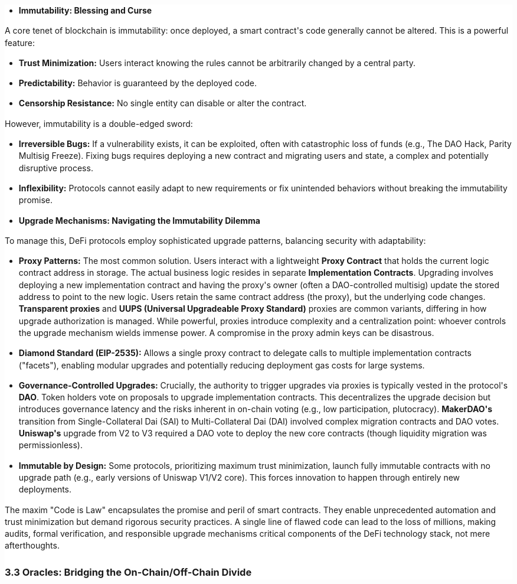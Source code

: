 *   **Immutability: Blessing and Curse**

A core tenet of blockchain is immutability: once deployed, a smart contract's code generally cannot be altered. This is a powerful feature:

*   **Trust Minimization:** Users interact knowing the rules cannot be arbitrarily changed by a central party.

*   **Predictability:** Behavior is guaranteed by the deployed code.

*   **Censorship Resistance:** No single entity can disable or alter the contract.

However, immutability is a double-edged sword:

*   **Irreversible Bugs:** If a vulnerability exists, it can be exploited, often with catastrophic loss of funds (e.g., The DAO Hack, Parity Multisig Freeze). Fixing bugs requires deploying a new contract and migrating users and state, a complex and potentially disruptive process.

*   **Inflexibility:** Protocols cannot easily adapt to new requirements or fix unintended behaviors without breaking the immutability promise.

*   **Upgrade Mechanisms: Navigating the Immutability Dilemma**

To manage this, DeFi protocols employ sophisticated upgrade patterns, balancing security with adaptability:

*   **Proxy Patterns:** The most common solution. Users interact with a lightweight **Proxy Contract** that holds the current logic contract address in storage. The actual business logic resides in separate **Implementation Contracts**. Upgrading involves deploying a new implementation contract and having the proxy's owner (often a DAO-controlled multisig) update the stored address to point to the new logic. Users retain the same contract address (the proxy), but the underlying code changes. **Transparent proxies** and **UUPS (Universal Upgradeable Proxy Standard)** proxies are common variants, differing in how upgrade authorization is managed. While powerful, proxies introduce complexity and a centralization point: whoever controls the upgrade mechanism wields immense power. A compromise in the proxy admin keys can be disastrous.

*   **Diamond Standard (EIP-2535):** Allows a single proxy contract to delegate calls to multiple implementation contracts ("facets"), enabling modular upgrades and potentially reducing deployment gas costs for large systems.

*   **Governance-Controlled Upgrades:** Crucially, the authority to trigger upgrades via proxies is typically vested in the protocol's **DAO**. Token holders vote on proposals to upgrade implementation contracts. This decentralizes the upgrade decision but introduces governance latency and the risks inherent in on-chain voting (e.g., low participation, plutocracy). **MakerDAO's** transition from Single-Collateral Dai (SAI) to Multi-Collateral Dai (DAI) involved complex migration contracts and DAO votes. **Uniswap's** upgrade from V2 to V3 required a DAO vote to deploy the new core contracts (though liquidity migration was permissionless).

*   **Immutable by Design:** Some protocols, prioritizing maximum trust minimization, launch fully immutable contracts with no upgrade path (e.g., early versions of Uniswap V1/V2 core). This forces innovation to happen through entirely new deployments.

The maxim "Code is Law" encapsulates the promise and peril of smart contracts. They enable unprecedented automation and trust minimization but demand rigorous security practices. A single line of flawed code can lead to the loss of millions, making audits, formal verification, and responsible upgrade mechanisms critical components of the DeFi technology stack, not mere afterthoughts.

### 3.3 Oracles: Bridging the On-Chain/Off-Chain Divide
